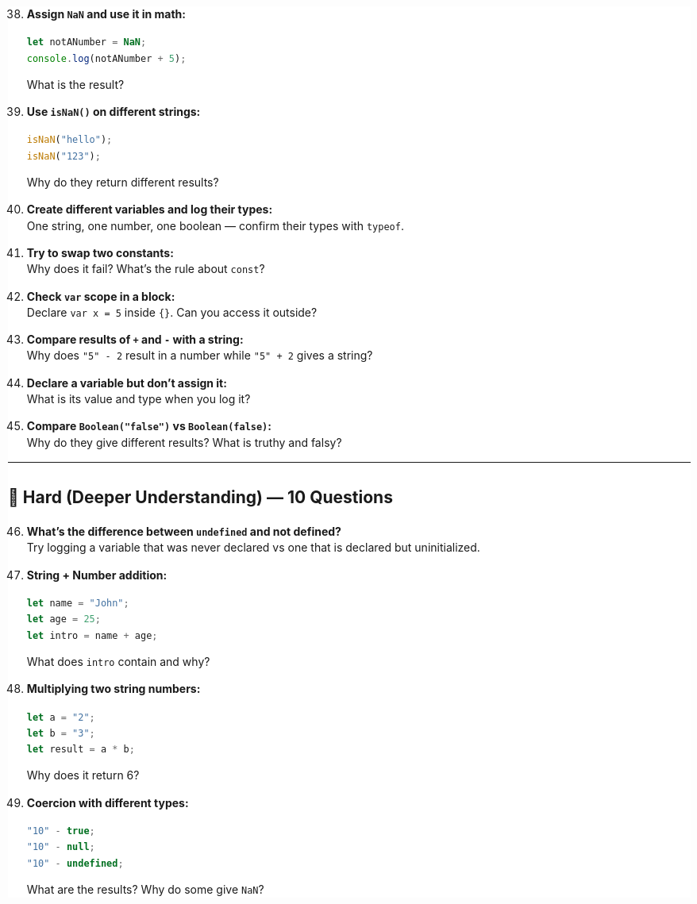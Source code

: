 38. **Assign `NaN` and use it in math:**  
    ```js
    let notANumber = NaN;
    console.log(notANumber + 5);
    ```  
    What is the result?

39. **Use `isNaN()` on different strings:**  
    ```js
    isNaN("hello");
    isNaN("123");
    ```  
    Why do they return different results?

40. **Create different variables and log their types:**  
    One string, one number, one boolean — confirm their types with `typeof`.

41. **Try to swap two constants:**  
    Why does it fail? What’s the rule about `const`?

42. **Check `var` scope in a block:**  
    Declare `var x = 5` inside `{}`. Can you access it outside?

43. **Compare results of `+` and `-` with a string:**  
    Why does `"5" - 2` result in a number while `"5" + 2` gives a string?

44. **Declare a variable but don’t assign it:**  
    What is its value and type when you log it?

45. **Compare `Boolean("false")` vs `Boolean(false)`:**  
    Why do they give different results? What is truthy and falsy?

---

## 🔴 Hard (Deeper Understanding) — 10 Questions

46. **What’s the difference between `undefined` and not defined?**  
    Try logging a variable that was never declared vs one that is declared but uninitialized.

47. **String + Number addition:**  
    ```js
    let name = "John";
    let age = 25;
    let intro = name + age;
    ```  
    What does `intro` contain and why?

48. **Multiplying two string numbers:**  
    ```js
    let a = "2";
    let b = "3";
    let result = a * b;
    ```  
    Why does it return 6?

49. **Coercion with different types:**  
    ```js
    "10" - true;
    "10" - null;
    "10" - undefined;
    ```  
    What are the results? Why do some give `NaN`?
